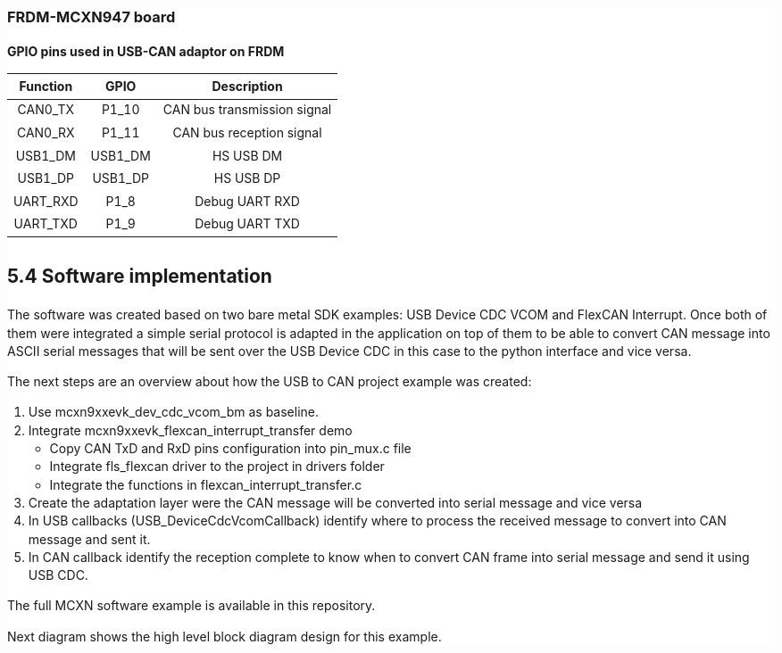 </center>

### FRDM-MCXN947 board 
**GPIO pins used in USB-CAN adaptor on FRDM**
<center>

|**Function**|**GPIO**|**Description**|
| :-: | :-: | :-: |
|CAN0\_TX|P1\_10|CAN bus transmission signal|
|CAN0\_RX|P1\_11|CAN bus reception signal|
|USB1\_DM|USB1\_DM|HS USB DM|
|USB1\_DP|USB1\_DP|HS USB DP|
|UART\_RXD|P1\_8|Debug UART RXD|
|UART\_TXD|P1\_9|Debug UART TXD|

</center>

## 5.4 Software implementation<a name="step3_4"></a>
The software was created based on two bare metal SDK examples: USB Device CDC VCOM and FlexCAN Interrupt. Once both of them were integrated a simple serial protocol is adapted in the application on top of them to be able to convert CAN message into ASCII serial messages that will be sent over the USB Device CDC in this case to the python interface and vice versa.

The next steps are an overview about how the USB to CAN project example was created:

1. Use mcxn9xxevk\_dev\_cdc\_vcom\_bm as baseline.
2. Integrate mcxn9xxevk\_flexcan\_interrupt\_transfer demo
   - Copy CAN TxD and RxD pins configuration into pin\_mux.c file
   - Integrate fls\_flexcan driver to the project in drivers folder
   - Integrate the functions in flexcan\_interrupt\_transfer.c 
3. Create the adaptation layer were the CAN message will be converted into serial message and vice versa
4. In USB callbacks (USB\_DeviceCdcVcomCallback)  identify where to process the received message to convert into CAN message and sent it.
5. In CAN callback identify the reception complete to know when to convert CAN frame into serial message and send it using USB CDC.  

The full MCXN software example is available in this repository.

Next diagram shows the high level block diagram design for this example. 
